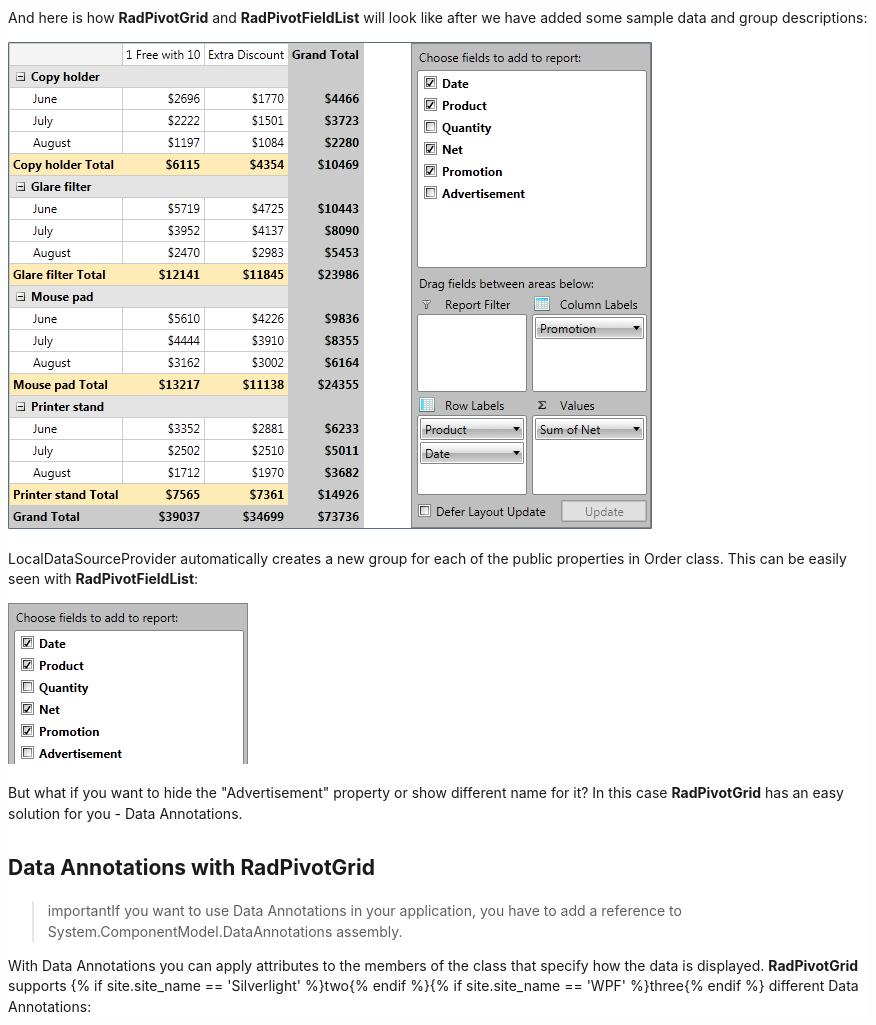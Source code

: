 And here is how __RadPivotGrid__ and __RadPivotFieldList__ will look like after we have added some sample data and group descriptions:

![Rad Pivot Grid Features Annotations 01](images/RadPivotGrid_Features_Annotations_01.png)

LocalDataSourceProvider automatically creates a new group for each of the public properties in Order class. This can be easily seen with __RadPivotFieldList__:

![Rad Pivot Grid Features Annotations 02](images/RadPivotGrid_Features_Annotations_02.png)

But what if you want to hide the "Advertisement" property or show different name for it? In this case __RadPivotGrid__ has an easy solution for you - Data Annotations.

## Data Annotations with RadPivotGrid

>importantIf you want to use Data Annotations in your application, you have to add a reference to System.ComponentModel.DataAnnotations assembly.          

With Data Annotations you can apply attributes to the members of the class that specify how the data is displayed. __RadPivotGrid__ supports {% if site.site_name == 'Silverlight' %}two{% endif %}{% if site.site_name == 'WPF' %}three{% endif %} different Data Annotations:
